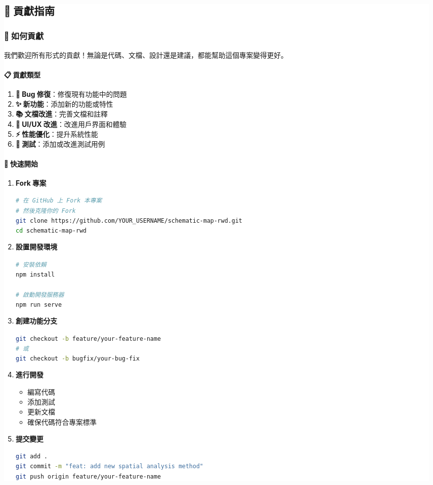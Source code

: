 
## 🤝 貢獻指南

### 🌟 如何貢獻

我們歡迎所有形式的貢獻！無論是代碼、文檔、設計還是建議，都能幫助這個專案變得更好。

#### 📋 貢獻類型

1. **🐛 Bug 修復**：修復現有功能中的問題
2. **✨ 新功能**：添加新的功能或特性
3. **📚 文檔改進**：完善文檔和註釋
4. **🎨 UI/UX 改進**：改進用戶界面和體驗
5. **⚡ 性能優化**：提升系統性能
6. **🧪 測試**：添加或改進測試用例

#### 🚀 快速開始

1. **Fork 專案**

   ```bash
   # 在 GitHub 上 Fork 本專案
   # 然後克隆你的 Fork
   git clone https://github.com/YOUR_USERNAME/schematic-map-rwd.git
   cd schematic-map-rwd
   ```

2. **設置開發環境**

   ```bash
   # 安裝依賴
   npm install

   # 啟動開發服務器
   npm run serve
   ```

3. **創建功能分支**

   ```bash
   git checkout -b feature/your-feature-name
   # 或
   git checkout -b bugfix/your-bug-fix
   ```

4. **進行開發**

   - 編寫代碼
   - 添加測試
   - 更新文檔
   - 確保代碼符合專案標準

5. **提交變更**

   ```bash
   git add .
   git commit -m "feat: add new spatial analysis method"
   git push origin feature/your-feature-name
   ```

